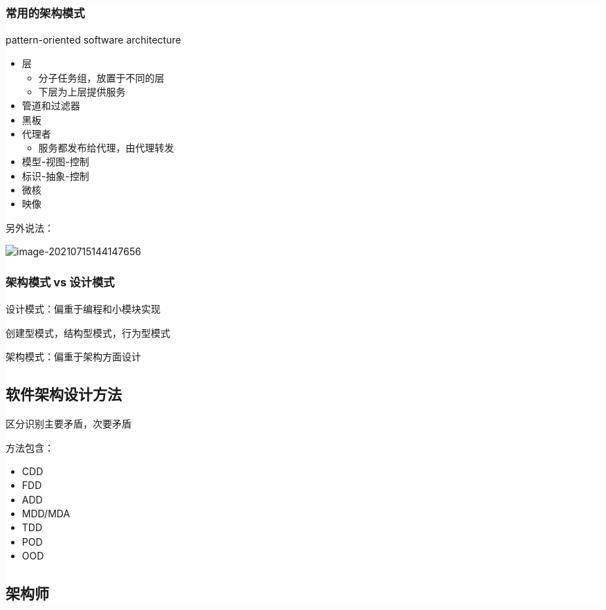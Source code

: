 ### 常用的架构模式

pattern-oriented software architecture

- 层
  - 分子任务组，放置于不同的层
  - 下层为上层提供服务
- 管道和过滤器
- 黑板
- 代理者
  - 服务都发布给代理，由代理转发
- 模型-视图-控制
- 标识-抽象-控制
- 微核
- 映像

另外说法：

![image-20210715144147656](C:\Users\lwx639077\AppData\Roaming\Typora\typora-user-images\image-20210715144147656.png)

### 架构模式 vs 设计模式

设计模式：偏重于编程和小模块实现

创建型模式，结构型模式，行为型模式



架构模式：偏重于架构方面设计

## 软件架构设计方法

区分识别主要矛盾，次要矛盾

方法包含：

- CDD
- FDD
- ADD
- MDD/MDA
- TDD
- POD
- OOD

## 架构师